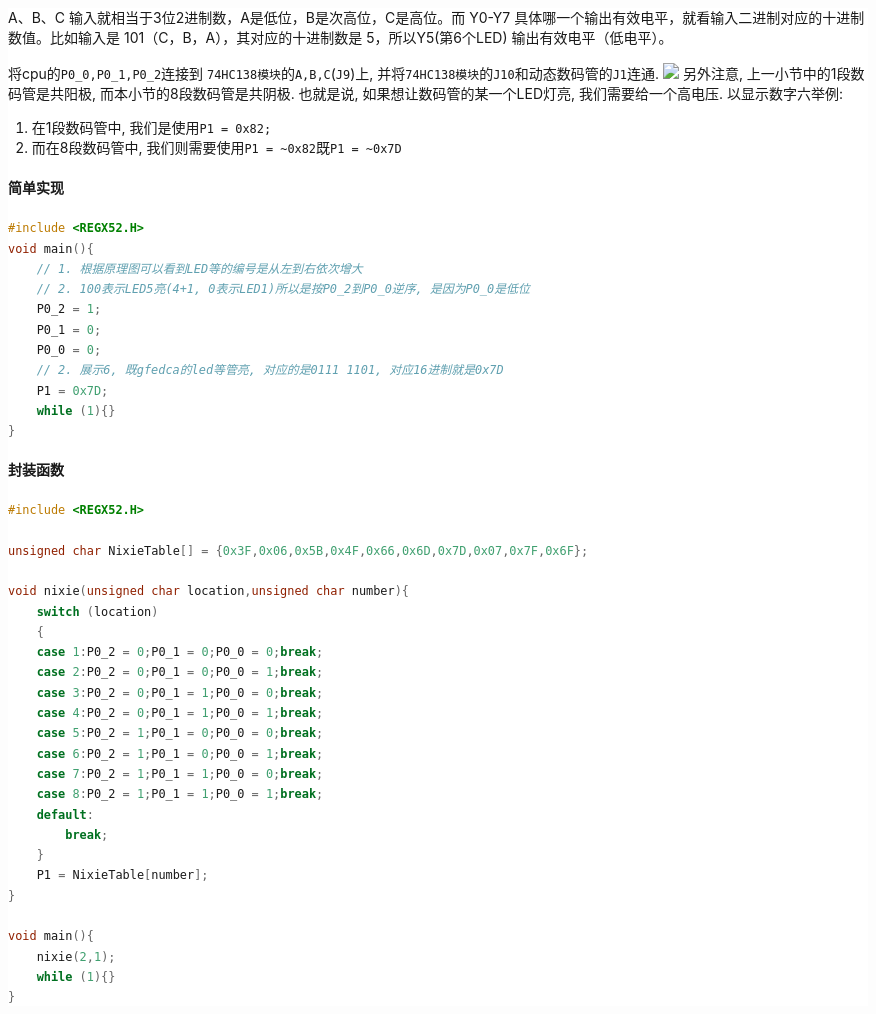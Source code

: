 A、B、C 输入就相当于3位2进制数，A是低位，B是次高位，C是高位。而 Y0-Y7 具体哪一个输出有效电平，就看输入二进制对应的十进制数值。比如输入是 101（C，B，A），其对应的十进制数是 5，所以Y5(第6个LED) 输出有效电平（低电平）。

将cpu的`P0_0,P0_1,P0_2`连接到 `74HC138模块`的`A,B,C`(`J9`)上, 并将`74HC138模块`的`J10`和动态数码管的`J1`连通.
![](./mcu/12.png)
另外注意, 上一小节中的1段数码管是共阳极, 而本小节的8段数码管是共阴极. 也就是说, 如果想让数码管的某一个LED灯亮, 我们需要给一个高电压. 以显示数字六举例:
1. 在1段数码管中, 我们是使用`P1 = 0x82;`
2. 而在8段数码管中, 我们则需要使用`P1 = ~0x82`既`P1 = ~0x7D`


#### 简单实现
```c
#include <REGX52.H>
void main(){
	// 1. 根据原理图可以看到LED等的编号是从左到右依次增大
	// 2. 100表示LED5亮(4+1, 0表示LED1)所以是按P0_2到P0_0逆序, 是因为P0_0是低位
	P0_2 = 1;
	P0_1 = 0;
	P0_0 = 0;
	// 2. 展示6, 既gfedca的led等管亮, 对应的是0111 1101, 对应16进制就是0x7D
	P1 = 0x7D;
	while (1){}
}
```





#### 封装函数

```c
#include <REGX52.H>

unsigned char NixieTable[] = {0x3F,0x06,0x5B,0x4F,0x66,0x6D,0x7D,0x07,0x7F,0x6F};

void nixie(unsigned char location,unsigned char number){
	switch (location)
	{
	case 1:P0_2 = 0;P0_1 = 0;P0_0 = 0;break;
	case 2:P0_2 = 0;P0_1 = 0;P0_0 = 1;break;
	case 3:P0_2 = 0;P0_1 = 1;P0_0 = 0;break;
	case 4:P0_2 = 0;P0_1 = 1;P0_0 = 1;break;
	case 5:P0_2 = 1;P0_1 = 0;P0_0 = 0;break;
	case 6:P0_2 = 1;P0_1 = 0;P0_0 = 1;break;
	case 7:P0_2 = 1;P0_1 = 1;P0_0 = 0;break;
	case 8:P0_2 = 1;P0_1 = 1;P0_0 = 1;break;
	default:
		break;
	}
	P1 = NixieTable[number];
}

void main(){
	nixie(2,1);
	while (1){}
}
```
